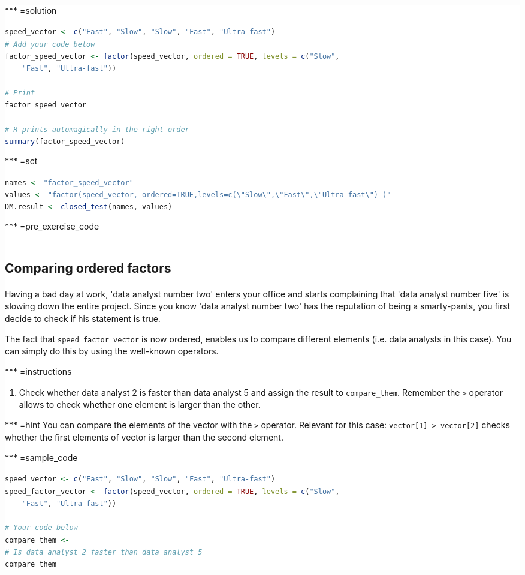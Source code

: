 
*** =solution

```r
speed_vector <- c("Fast", "Slow", "Slow", "Fast", "Ultra-fast")
# Add your code below
factor_speed_vector <- factor(speed_vector, ordered = TRUE, levels = c("Slow", 
    "Fast", "Ultra-fast"))

# Print
factor_speed_vector

# R prints automagically in the right order
summary(factor_speed_vector)
```


*** =sct

```r
names <- "factor_speed_vector"
values <- "factor(speed_vector, ordered=TRUE,levels=c(\"Slow\",\"Fast\",\"Ultra-fast\") )"
DM.result <- closed_test(names, values)
```


*** =pre_exercise_code




---

## Comparing ordered factors

Having a bad day at work, 'data analyst number two' enters your office and starts complaining that 'data analyst number five' is slowing down the entire project. Since you know 'data analyst number two' has the reputation of being a smarty-pants, you first decide to check if his statement is true. 

The fact that `speed_factor_vector` is now ordered, enables us to compare different elements (i.e. data analysts in this case). You can simply do this by using the well-known operators.

*** =instructions

1. Check whether data analyst 2 is faster than data analyst 5 and assign the result to `compare_them`. Remember the `>` operator allows to check whether one element is larger than the other.

*** =hint
You can compare the elements of the vector with the `>` operator. Relevant for this case: `vector[1] > vector[2]` checks whether the first elements of vector is larger than the second element.

*** =sample_code

```r
speed_vector <- c("Fast", "Slow", "Slow", "Fast", "Ultra-fast")
speed_factor_vector <- factor(speed_vector, ordered = TRUE, levels = c("Slow", 
    "Fast", "Ultra-fast"))

# Your code below
compare_them <- 
# Is data analyst 2 faster than data analyst 5
compare_them
```
